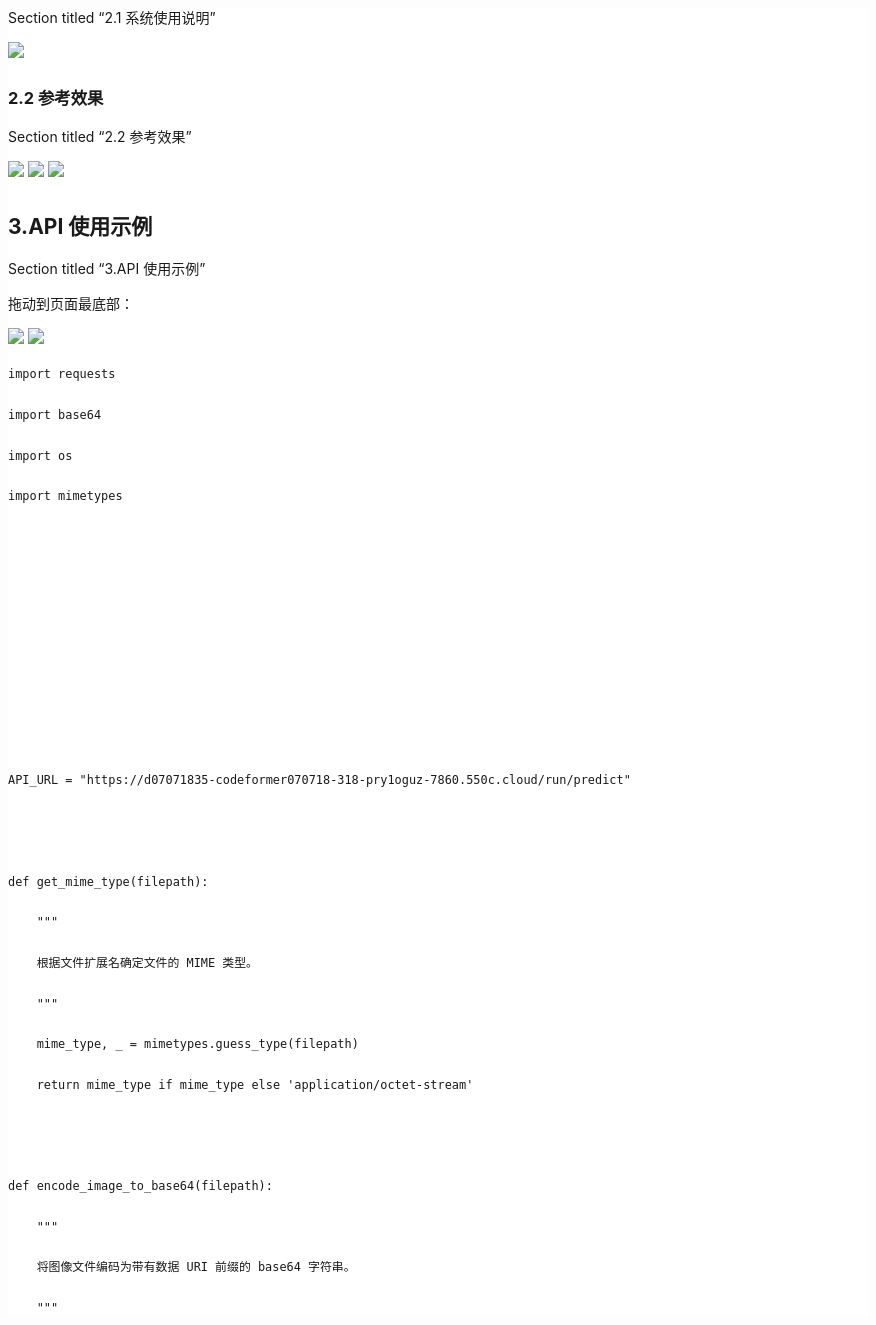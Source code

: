 Section titled “2.1 系统使用说明”

![](https://www.gongjiyun.com/assets/JcHVb8qqnoxEzKxnRaScAmDJn7g.png)

### 2.2 参考效果

Section titled “2.2 参考效果”

![](https://www.gongjiyun.com/assets/D1m2bMX6zoISRNxIQRecIvXFnJf.png) ![](https://www.gongjiyun.com/assets/PHDVbLV4toSQkNxpyVgcjrlWnoh.png) ![](https://www.gongjiyun.com/assets/JNBebtoJfoYcw0x4U4FcJez5nDe.png)

## 3.API 使用示例

Section titled “3.API 使用示例”

拖动到页面最底部：

![](https://www.gongjiyun.com/assets/EMW9btbyLouWfOxpgzZc0Mgjnkg.png) ![](https://www.gongjiyun.com/assets/P3rybpIvsoJGFtxUyKdcBOUjnbM.png)
    
    
    import requests
    
    import base64
    
    import os
    
    import mimetypes
    
    
    
    
    
    
    
    
    
    
    
    
    
    API_URL = "https://d07071835-codeformer070718-318-pry1oguz-7860.550c.cloud/run/predict"
    
    
    
    
    def get_mime_type(filepath):
    
        """
    
        根据文件扩展名确定文件的 MIME 类型。
    
        """
    
        mime_type, _ = mimetypes.guess_type(filepath)
    
        return mime_type if mime_type else 'application/octet-stream'
    
    
    
    
    def encode_image_to_base64(filepath):
    
        """
    
        将图像文件编码为带有数据 URI 前缀的 base64 字符串。
    
        """
    